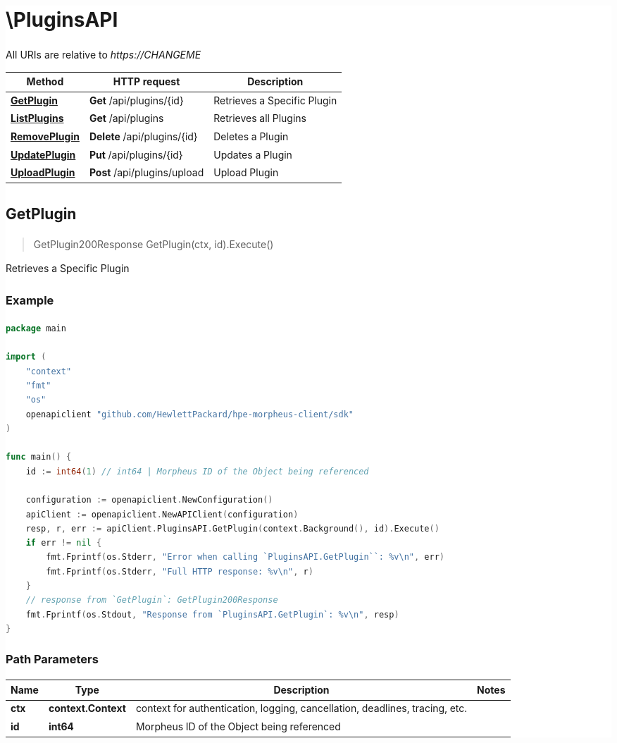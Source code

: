 # \PluginsAPI

All URIs are relative to *https://CHANGEME*

Method | HTTP request | Description
------------- | ------------- | -------------
[**GetPlugin**](PluginsAPI.md#GetPlugin) | **Get** /api/plugins/{id} | Retrieves a Specific Plugin
[**ListPlugins**](PluginsAPI.md#ListPlugins) | **Get** /api/plugins | Retrieves all Plugins
[**RemovePlugin**](PluginsAPI.md#RemovePlugin) | **Delete** /api/plugins/{id} | Deletes a Plugin
[**UpdatePlugin**](PluginsAPI.md#UpdatePlugin) | **Put** /api/plugins/{id} | Updates a Plugin
[**UploadPlugin**](PluginsAPI.md#UploadPlugin) | **Post** /api/plugins/upload | Upload Plugin



## GetPlugin

> GetPlugin200Response GetPlugin(ctx, id).Execute()

Retrieves a Specific Plugin



### Example

```go
package main

import (
	"context"
	"fmt"
	"os"
	openapiclient "github.com/HewlettPackard/hpe-morpheus-client/sdk"
)

func main() {
	id := int64(1) // int64 | Morpheus ID of the Object being referenced

	configuration := openapiclient.NewConfiguration()
	apiClient := openapiclient.NewAPIClient(configuration)
	resp, r, err := apiClient.PluginsAPI.GetPlugin(context.Background(), id).Execute()
	if err != nil {
		fmt.Fprintf(os.Stderr, "Error when calling `PluginsAPI.GetPlugin``: %v\n", err)
		fmt.Fprintf(os.Stderr, "Full HTTP response: %v\n", r)
	}
	// response from `GetPlugin`: GetPlugin200Response
	fmt.Fprintf(os.Stdout, "Response from `PluginsAPI.GetPlugin`: %v\n", resp)
}
```

### Path Parameters


Name | Type | Description  | Notes
------------- | ------------- | ------------- | -------------
**ctx** | **context.Context** | context for authentication, logging, cancellation, deadlines, tracing, etc.
**id** | **int64** | Morpheus ID of the Object being referenced | 
